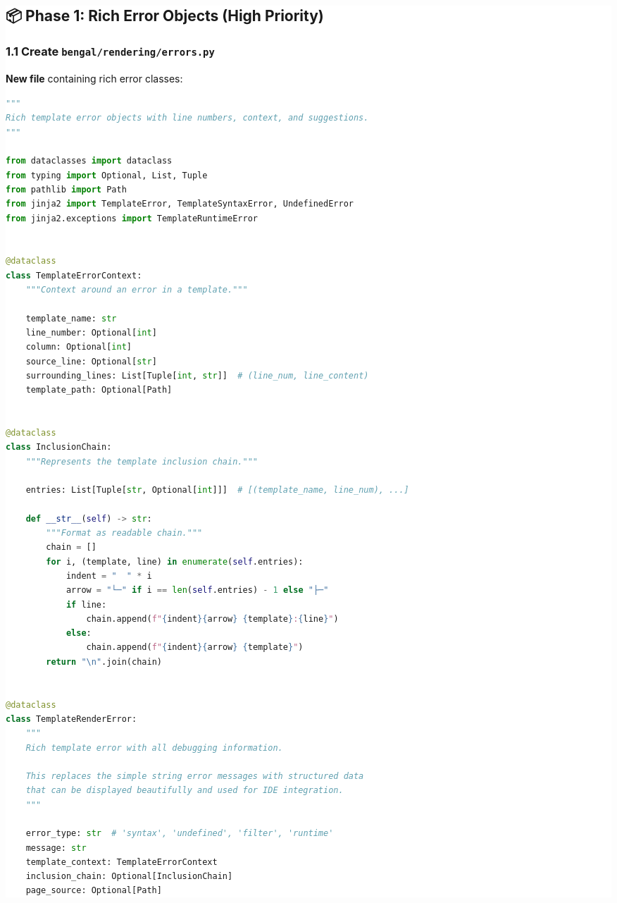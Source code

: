 
## 📦 Phase 1: Rich Error Objects (High Priority)

### 1.1 Create `bengal/rendering/errors.py`

**New file** containing rich error classes:

```python
"""
Rich template error objects with line numbers, context, and suggestions.
"""

from dataclasses import dataclass
from typing import Optional, List, Tuple
from pathlib import Path
from jinja2 import TemplateError, TemplateSyntaxError, UndefinedError
from jinja2.exceptions import TemplateRuntimeError


@dataclass
class TemplateErrorContext:
    """Context around an error in a template."""
    
    template_name: str
    line_number: Optional[int]
    column: Optional[int]
    source_line: Optional[str]
    surrounding_lines: List[Tuple[int, str]]  # (line_num, line_content)
    template_path: Optional[Path]


@dataclass
class InclusionChain:
    """Represents the template inclusion chain."""
    
    entries: List[Tuple[str, Optional[int]]]  # [(template_name, line_num), ...]
    
    def __str__(self) -> str:
        """Format as readable chain."""
        chain = []
        for i, (template, line) in enumerate(self.entries):
            indent = "  " * i
            arrow = "└─" if i == len(self.entries) - 1 else "├─"
            if line:
                chain.append(f"{indent}{arrow} {template}:{line}")
            else:
                chain.append(f"{indent}{arrow} {template}")
        return "\n".join(chain)


@dataclass
class TemplateRenderError:
    """
    Rich template error with all debugging information.
    
    This replaces the simple string error messages with structured data
    that can be displayed beautifully and used for IDE integration.
    """
    
    error_type: str  # 'syntax', 'undefined', 'filter', 'runtime'
    message: str
    template_context: TemplateErrorContext
    inclusion_chain: Optional[InclusionChain]
    page_source: Optional[Path]
```